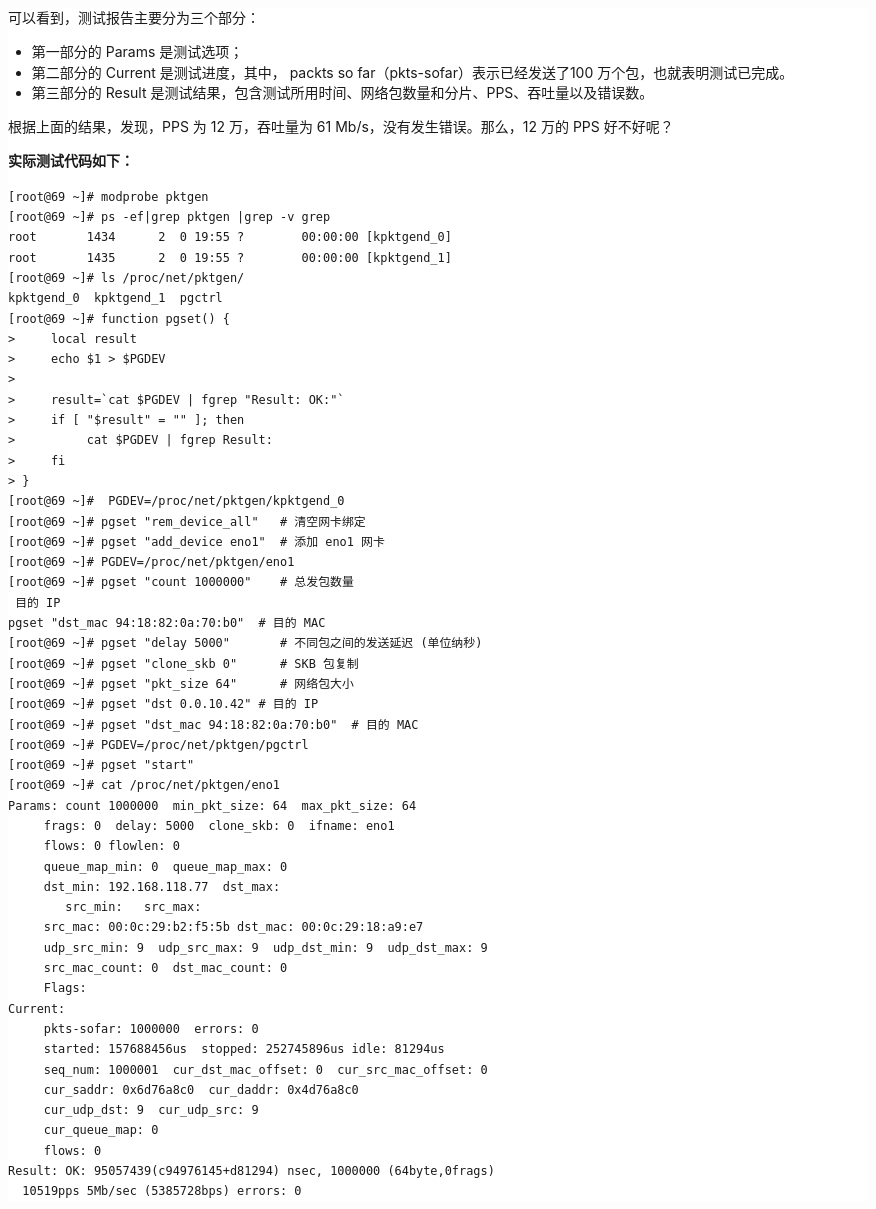 可以看到，测试报告主要分为三个部分：

* 第一部分的 Params 是测试选项；
* 第二部分的 Current 是测试进度，其中， packts so far（pkts-sofar）表示已经发送了100 万个包，也就表明测试已完成。
* 第三部分的 Result 是测试结果，包含测试所用时间、网络包数量和分片、PPS、吞吐量以及错误数。

根据上面的结果，发现，PPS 为 12 万，吞吐量为 61 Mb/s，没有发生错误。那么，12 万的 PPS 好不好呢？

**实际测试代码如下：**

```
[root@69 ~]# modprobe pktgen
[root@69 ~]# ps -ef|grep pktgen |grep -v grep
root       1434      2  0 19:55 ?        00:00:00 [kpktgend_0]
root       1435      2  0 19:55 ?        00:00:00 [kpktgend_1]
[root@69 ~]# ls /proc/net/pktgen/
kpktgend_0  kpktgend_1  pgctrl
[root@69 ~]# function pgset() {
>     local result
>     echo $1 > $PGDEV
>
>     result=`cat $PGDEV | fgrep "Result: OK:"`
>     if [ "$result" = "" ]; then
>          cat $PGDEV | fgrep Result:
>     fi
> }
[root@69 ~]#  PGDEV=/proc/net/pktgen/kpktgend_0
[root@69 ~]# pgset "rem_device_all"   # 清空网卡绑定
[root@69 ~]# pgset "add_device eno1"  # 添加 eno1 网卡
[root@69 ~]# PGDEV=/proc/net/pktgen/eno1
[root@69 ~]# pgset "count 1000000"    # 总发包数量
 目的 IP
pgset "dst_mac 94:18:82:0a:70:b0"  # 目的 MAC
[root@69 ~]# pgset "delay 5000"       # 不同包之间的发送延迟 (单位纳秒)
[root@69 ~]# pgset "clone_skb 0"      # SKB 包复制
[root@69 ~]# pgset "pkt_size 64"      # 网络包大小
[root@69 ~]# pgset "dst 0.0.10.42" # 目的 IP
[root@69 ~]# pgset "dst_mac 94:18:82:0a:70:b0"  # 目的 MAC
[root@69 ~]# PGDEV=/proc/net/pktgen/pgctrl
[root@69 ~]# pgset "start" 
[root@69 ~]# cat /proc/net/pktgen/eno1
Params: count 1000000  min_pkt_size: 64  max_pkt_size: 64
     frags: 0  delay: 5000  clone_skb: 0  ifname: eno1
     flows: 0 flowlen: 0
     queue_map_min: 0  queue_map_max: 0
     dst_min: 192.168.118.77  dst_max:
        src_min:   src_max:
     src_mac: 00:0c:29:b2:f5:5b dst_mac: 00:0c:29:18:a9:e7
     udp_src_min: 9  udp_src_max: 9  udp_dst_min: 9  udp_dst_max: 9
     src_mac_count: 0  dst_mac_count: 0
     Flags:
Current:
     pkts-sofar: 1000000  errors: 0
     started: 157688456us  stopped: 252745896us idle: 81294us
     seq_num: 1000001  cur_dst_mac_offset: 0  cur_src_mac_offset: 0
     cur_saddr: 0x6d76a8c0  cur_daddr: 0x4d76a8c0
     cur_udp_dst: 9  cur_udp_src: 9
     cur_queue_map: 0
     flows: 0
Result: OK: 95057439(c94976145+d81294) nsec, 1000000 (64byte,0frags)
  10519pps 5Mb/sec (5385728bps) errors: 0
```
